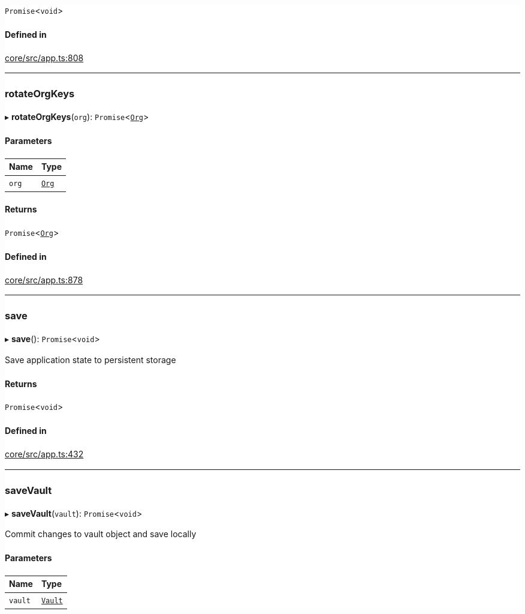 `Promise`<`void`\>

#### Defined in

[core/src/app.ts:808](https://github.com/padloc/padloc/blob/b00eb4fd/packages/core/src/app.ts#L808)

---

### rotateOrgKeys

▸ **rotateOrgKeys**(`org`): `Promise`<[`Org`](../org.Org)\>

#### Parameters

| Name  | Type                |
| :---- | :------------------ |
| `org` | [`Org`](../org.Org) |

#### Returns

`Promise`<[`Org`](../org.Org)\>

#### Defined in

[core/src/app.ts:878](https://github.com/padloc/padloc/blob/b00eb4fd/packages/core/src/app.ts#L878)

---

### save

▸ **save**(): `Promise`<`void`\>

Save application state to persistent storage

#### Returns

`Promise`<`void`\>

#### Defined in

[core/src/app.ts:432](https://github.com/padloc/padloc/blob/b00eb4fd/packages/core/src/app.ts#L432)

---

### saveVault

▸ **saveVault**(`vault`): `Promise`<`void`\>

Commit changes to vault object and save locally

#### Parameters

| Name    | Type                      |
| :------ | :------------------------ |
| `vault` | [`Vault`](../vault.Vault) |
